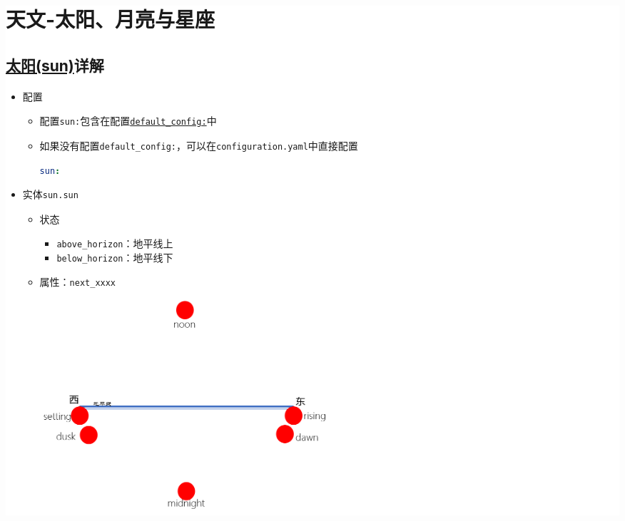 # 天文-太阳、月亮与星座

## [太阳(sun)](https://www.home-assistant.io/integrations/sun/)详解

- 配置
    - 配置`sun:`包含在配置[`default_config:`](https://www.home-assistant.io/integrations/default_config/)中

    - 如果没有配置`default_config:`，可以在`configuration.yaml`中直接配置

        ```yaml
        sun:
        ```

- 实体`sun.sun`

    + 状态
        * `above_horizon`：地平线上
        * `below_horizon`：地平线下
    + 属性：`next_xxxx`

        <img src="images/sun.png" width="50%">
